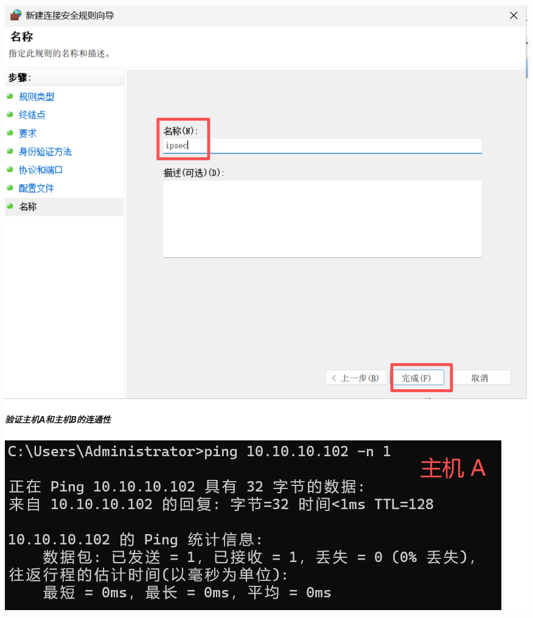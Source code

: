 ![image-20250910103736658](./images/VPN.assets/image-20250910103736658.png)



##### 验证主机A和主机B的连通性

![image-20250910104543760](./images/VPN.assets/image-20250910104543760.png)
